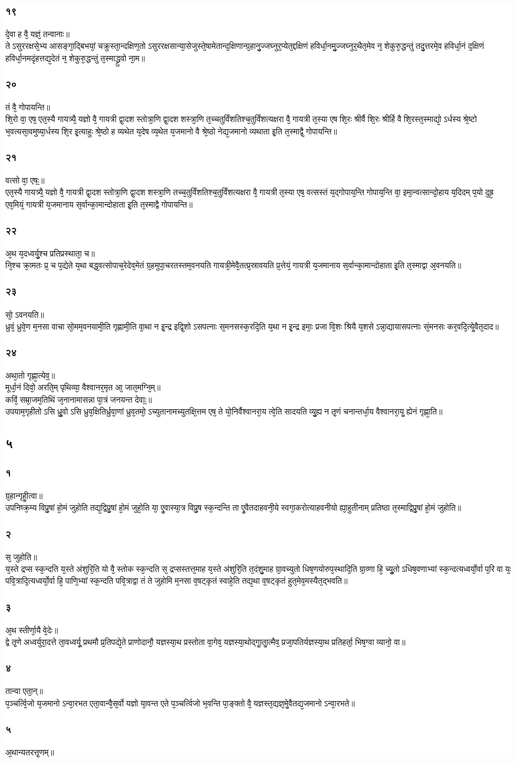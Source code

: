### १९
दे᳘वा ह वै᳘ यज्ञं᳘ तन्वानाः॥  
ते ऽसुररक्षसे᳘भ्य आसङ्गा᳘द्बिभयां᳘ चक्रुस्ता᳘न्दक्षिण᳘तो ऽसुररक्षसान्या᳘सेजुस्ते᳘षामेतान्द᳘क्षिणान्ग्र᳘हानु᳘ज्जघ्नुर᳘प्येत᳘द्दक्षिणं हविर्धा᳘नमु᳘ज्जघ्नुर᳘थैत᳘मेव न᳘ शेकुरु᳘द्धन्तुं तदु᳘त्तरमे᳘व हविर्धा᳘नं द᳘क्षिणं हविर्धा᳘नमदृंहत्तद्य᳘देतं न᳘ शेकुरु᳘द्धन्तुं त᳘स्माद्ध्रुवो ना᳘म॥  
### २०
तं वै᳘ गोपायन्ति॥  
शि᳘रो वा᳘ एष᳘ एत᳘स्यै गायत्र्यै᳘ यज्ञो वै᳘ गायत्री द्वा᳘दश स्तोत्रा᳘णि द्वा᳘दश शस्त्रा᳘णि त᳘च्चतुर्विंशतिश्च᳘तुर्विंशत्यक्षरा वै᳘ गायत्री त᳘स्या एष शि᳘रः श्रीर्वै शि᳘रः श्रीर्हि वै शि᳘रस्त᳘स्माद्यो᳘ ऽर्धस्य श्रे᳘ष्टो भ᳘वत्यसा᳘वमुष्या᳘र्धस्य शि᳘र इ᳘त्याहुः श्रे᳘ष्ठो ह व्यथेत य᳘देष व्य᳘थेत य᳘जमानो वै श्रे᳘ष्ठो नेद्य᳘जमानो व्यथाता इ᳘ति त᳘स्माद्वै᳘ गोपायन्ति॥  
### २१
वत्सो वा᳘ एषः᳟॥  
एत᳘स्यै गायत्र्यै᳘ यज्ञो वै᳘ गायत्री द्वा᳘दश स्तोत्रा᳘णि द्वा᳘दश शस्त्रा᳘णि तच्च᳘तुर्विंशतिश्च᳘तुर्विंशत्यक्षरा वै᳘ गायत्री त᳘स्या एष᳘ वत्सस्तं य᳘द्गोपाय᳘न्ति गोपाय᳘न्ति वा᳘ इमा᳘न्वत्सान्दो᳘हाय य᳘दिदम् प᳘यो दुह्र᳘ एव᳘मियं᳘ गायत्री य᳘जमानाय स᳘र्वान्का᳘मान्दोहाता इ᳘ति त᳘स्माद्वै गोपायन्ति॥  
### २२
अ᳘थ य᳘दध्वर्यु᳘श्च प्रतिप्रस्थाता᳘ च॥  
नि᳘श्च क्रा᳘मतः प्र᳘ च प᳘द्येते य᳘था बद्ध᳘वत्सोपाच᳘रेदेव᳘मेतं ग्र᳘हमुपा᳘चरतस्तम᳘वनयति गायत्री᳘मेवै᳘तत्प्र᳘स्रावयति प्र᳘त्तेयं᳘ गायत्री य᳘जमानाय स᳘र्वान्का᳘मान्दोहाता इ᳘ति त᳘स्माद्वा अ᳘वनयति॥  
### २३
सो᳘ ऽवनयति॥  
ध्रुवं᳘ ध्रुवे᳘ण म᳘नसा वाचा सो᳘मम᳘वनयामी᳘ति गृह्णामी᳘ति वा᳘था न इ᳘न्द्र इद्वि᳘शो ऽसपत्नाः स᳘मनसस्क᳘रदि᳘ति य᳘था न इ᳘न्द्र इमाः᳘ प्रजा वि᳘शः श्रियै य᳘शसे ऽन्ना᳘द्यायासपत्नाः सं᳘मनसः कर᳘वदि᳘त्येॗवैत᳘दाद॥  
### २४
अथा᳘तो गृह्णा᳘त्येव᳟॥  
मूर्धा᳘नं दिवो᳘ अरति᳘म् पृथिव्या᳘ वैश्वानर᳘मृत आ᳘ जात᳘मग्नि᳘म्॥  
कविं᳘ सम्रा᳘जम᳘तिथिं ज᳘नानामासन्ना पा᳘त्रं जनयन्त देवाः᳟॥  
उपयाम᳘गृहीतो ऽसि ध्रुॗवो ऽसि ध्रुव᳘क्षितिर्ध्रुवा᳘णां ध्रुव᳘तमो᳘ ऽच्युतानामच्युतक्षि᳘त्तम एष᳘ ते यो᳘निर्वैश्वानरा᳘य त्वे᳘ति सादयति व्यु᳘ह्य न तृ᳘णं चनान्तर्धा᳘य वैश्वानरा᳘यॗ ह्येनं गृह्णा᳘ति॥  
## ५
### १
ग्र᳘हान्गृहीॗत्वा॥  
उपनिष्क्र᳘म्य विप्रु᳘षां हो᳘मं जुहोति तद्य᳘द्विप्रु᳘षां हो᳘मं जुहो᳘ति या᳘ एॗवास्या᳘त्र विप्रु᳘ष स्क᳘न्दन्ति ता एॗवैतदाहवनी᳘ये स्वगा᳘करोत्याहवनीयो ह्या᳘हुतीनाम् प्रतिष्ठा त᳘स्माद्विप्रु᳘षां हो᳘मं जुहोति॥  
### २
स᳘ जुहोति॥  
य᳘स्ते द्रप्स स्क᳘न्दति य᳘स्ते अंशुरि᳘ति यो वै᳘ स्तोक स्क᳘न्दति स᳘ द्रप्सस्तत्त᳘माह य᳘स्ते अंशुरि᳘ति त᳘दंशु᳘माह ग्रा᳘वच्युतो धिष᳘णयोरुप᳘स्थादि᳘ति ग्रा᳘व्णा हि᳘ च्युॗतो ऽधिष᳘वणाभ्यां स्क᳘न्दत्यध्वर्यो᳘र्वा प᳘रि वा यः᳘ पवि᳘त्रादि᳘त्यध्वर्यो᳘र्वा हि᳘ पाणि᳘भ्यां स्क᳘न्दति पवि᳘त्राद्वा तं ते जुहोमि म᳘नसा व᳘षट्कृतं स्वाहे᳘ति तद्य᳘था व᳘षट्कृतं हुत᳘मेव᳘मस्यैत᳘द्भवति॥  
### ३
अ᳘थ स्तीर्णा᳘यै वे᳘देः॥  
द्वे तृ᳘णे अध्वर्युरा᳘दत्ते ता᳘वध्वर्यू᳘ प्रथमौ प्र᳘तिपद्ये᳘ते प्राणोदानौ᳘ यज्ञस्या᳘थ प्रस्तोता वा᳘गेव᳘ यज्ञस्या᳘थोद्गाॗताॗत्मैव᳘ प्रजा᳘पतिर्यज्ञस्या᳘थ प्रतिहर्ता᳘ भिष᳘ग्वा व्यानो᳘ वा॥  
### ४
तान्वा एता᳘न्॥  
प᳘ञ्चर्त्वि᳘जो य᳘जमानो ऽन्वा᳘रभत एता᳘वान्वै᳘स᳘र्वो यज्ञो या᳘वन्त एते प᳘ञ्चर्त्विजो भ᳘वन्ति पा᳘ङ्क्तो वै᳘ यज्ञस्त᳘द्यज्ञ᳘मेॗवैतद्य᳘जमानो ऽन्वा᳘रभते॥  
### ५
अ᳘थान्यतरत्तृ᳘णम्॥  